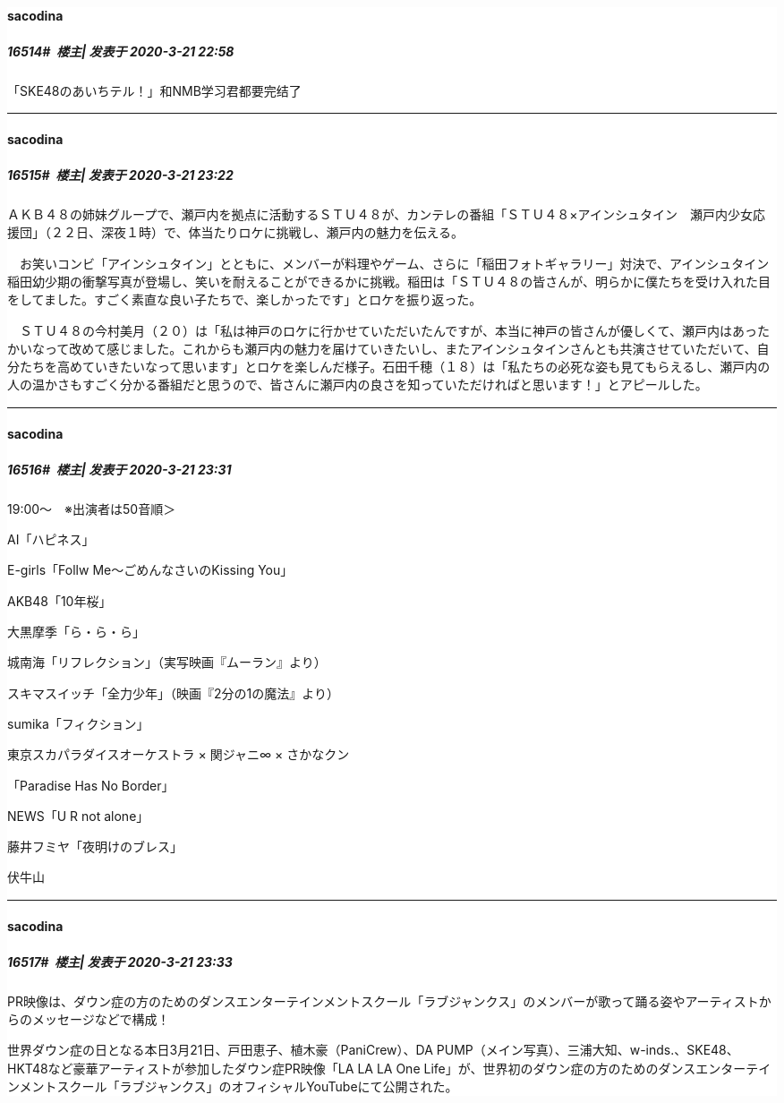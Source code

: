 ####  sacodina  
##### 16514#         楼主| 发表于 2020-3-21 22:58

「SKE48のあいちテル！」和NMB学习君都要完结了

*****

####  sacodina  
##### 16515#         楼主| 发表于 2020-3-21 23:22

ＡＫＢ４８の姉妹グループで、瀬戸内を拠点に活動するＳＴＵ４８が、カンテレの番組「ＳＴＵ４８×アインシュタイン　瀬戸内少女応援団」（２２日、深夜１時）で、体当たりロケに挑戦し、瀬戸内の魅力を伝える。

　お笑いコンビ「アインシュタイン」とともに、メンバーが料理やゲーム、さらに「稲田フォトギャラリー」対決で、アインシュタイン稲田幼少期の衝撃写真が登場し、笑いを耐えることができるかに挑戦。稲田は「ＳＴＵ４８の皆さんが、明らかに僕たちを受け入れた目をしてました。すごく素直な良い子たちで、楽しかったです」とロケを振り返った。

　ＳＴＵ４８の今村美月（２０）は「私は神戸のロケに行かせていただいたんですが、本当に神戸の皆さんが優しくて、瀬戸内はあったかいなって改めて感じました。これからも瀬戸内の魅力を届けていきたいし、またアインシュタインさんとも共演させていただいて、自分たちを高めていきたいなって思います」とロケを楽しんだ様子。石田千穂（１８）は「私たちの必死な姿も見てもらえるし、瀬戸内の人の温かさもすごく分かる番組だと思うので、皆さんに瀬戸内の良さを知っていただければと思います！」とアピールした。

*****

####  sacodina  
##### 16516#         楼主| 发表于 2020-3-21 23:31

19:00～　※出演者は50音順＞

AI「ハピネス」

E-girls「Follw Me～ごめんなさいのKissing You」

AKB48「10年桜」

大黒摩季「ら・ら・ら」

城南海「リフレクション」（実写映画『ムーラン』より）

スキマスイッチ「全力少年」（映画『2分の1の魔法』より）

sumika「フィクション」

東京スカパラダイスオーケストラ × 関ジャニ∞ × さかなクン

「Paradise Has No Border」

NEWS「U R not alone」

藤井フミヤ「夜明けのブレス」

伏牛山

*****

####  sacodina  
##### 16517#         楼主| 发表于 2020-3-21 23:33

PR映像は、ダウン症の方のためのダンスエンターテインメントスクール「ラブジャンクス」のメンバーが歌って踊る姿やアーティストからのメッセージなどで構成！

世界ダウン症の日となる本日3月21日、戸田恵子、植木豪（PaniCrew）、DA PUMP（メイン写真）、三浦大知、w-inds.、SKE48、HKT48など豪華アーティストが参加したダウン症PR映像「LA LA LA One Life」が、世界初のダウン症の方のためのダンスエンターテインメントスクール「ラブジャンクス」のオフィシャルYouTubeにて公開された。
